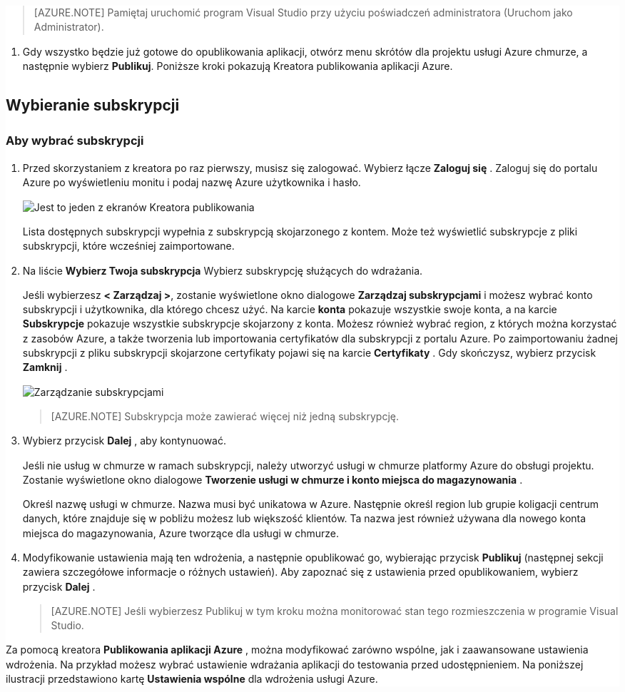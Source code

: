 >[AZURE.NOTE] Pamiętaj uruchomić program Visual Studio przy użyciu poświadczeń administratora (Uruchom jako Administrator).

1. Gdy wszystko będzie już gotowe do opublikowania aplikacji, otwórz menu skrótów dla projektu usługi Azure chmurze, a następnie wybierz **Publikuj**. Poniższe kroki pokazują Kreatora publikowania aplikacji Azure.

## <a name="choosing-your-subscription"></a>Wybieranie subskrypcji

### <a name="to-choose-a-subscription"></a>Aby wybrać subskrypcji

1. Przed skorzystaniem z kreatora po raz pierwszy, musisz się zalogować. Wybierz łącze **Zaloguj się** . Zaloguj się do portalu Azure po wyświetleniu monitu i podaj nazwę Azure użytkownika i hasło. 

    ![Jest to jeden z ekranów Kreatora publikowania](./media/vs-azure-tools-publish-azure-application-wizard/IC799159.png)

    Lista dostępnych subskrypcji wypełnia z subskrypcją skojarzonego z kontem. Może też wyświetlić subskrypcje z pliki subskrypcji, które wcześniej zaimportowane.

1. Na liście **Wybierz Twoja subskrypcja** Wybierz subskrypcję służących do wdrażania.

   Jeśli wybierzesz **< Zarządzaj >**, zostanie wyświetlone okno dialogowe **Zarządzaj subskrypcjami** i możesz wybrać konto subskrypcji i użytkownika, dla którego chcesz użyć. Na karcie **konta** pokazuje wszystkie swoje konta, a na karcie **Subskrypcje** pokazuje wszystkie subskrypcje skojarzony z konta. Możesz również wybrać region, z których można korzystać z zasobów Azure, a także tworzenia lub importowania certyfikatów dla subskrypcji z portalu Azure. Po zaimportowaniu żadnej subskrypcji z pliku subskrypcji skojarzone certyfikaty pojawi się na karcie **Certyfikaty** . Gdy skończysz, wybierz przycisk **Zamknij** .

    ![Zarządzanie subskrypcjami](./media/vs-azure-tools-publish-azure-application-wizard/IC799160.png)

    >[AZURE.NOTE] Subskrypcja może zawierać więcej niż jedną subskrypcję.

1. Wybierz przycisk **Dalej** , aby kontynuować. 

    Jeśli nie usług w chmurze w ramach subskrypcji, należy utworzyć usługi w chmurze platformy Azure do obsługi projektu. Zostanie wyświetlone okno dialogowe **Tworzenie usługi w chmurze i konto miejsca do magazynowania** .

    Określ nazwę usługi w chmurze. Nazwa musi być unikatowa w Azure. Następnie określ region lub grupie koligacji centrum danych, które znajduje się w pobliżu możesz lub większość klientów. Ta nazwa jest również używana dla nowego konta miejsca do magazynowania, Azure tworzące dla usługi w chmurze.

1. Modyfikowanie ustawienia mają ten wdrożenia, a następnie opublikować go, wybierając przycisk **Publikuj** (następnej sekcji zawiera szczegółowe informacje o różnych ustawień). Aby zapoznać się z ustawienia przed opublikowaniem, wybierz przycisk **Dalej** .

    >[AZURE.NOTE] Jeśli wybierzesz Publikuj w tym kroku można monitorować stan tego rozmieszczenia w programie Visual Studio.

Za pomocą kreatora **Publikowania aplikacji Azure** , można modyfikować zarówno wspólne, jak i zaawansowane ustawienia wdrożenia. Na przykład możesz wybrać ustawienie wdrażania aplikacji do testowania przed udostępnieniem. Na poniższej ilustracji przedstawiono kartę **Ustawienia wspólne** dla wdrożenia usługi Azure.
